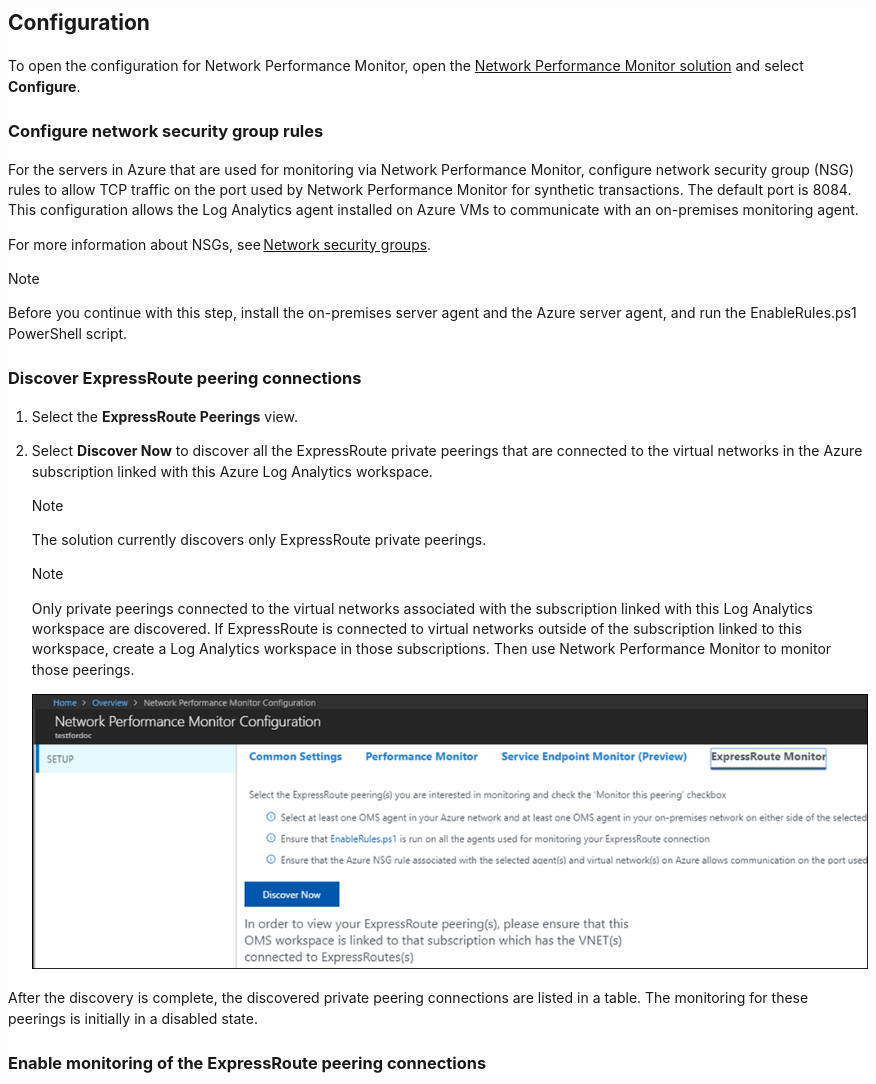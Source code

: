 ## Configuration 
To open the configuration for Network Performance Monitor, open the [Network Performance Monitor solution](network-performance-monitor.md) and select **Configure**.

### Configure network security group rules 
For the servers in Azure that are used for monitoring via Network Performance Monitor, configure network security group (NSG) rules to allow TCP traffic on the port used by Network Performance Monitor for synthetic transactions. The default port is 8084. This configuration allows the Log Analytics agent installed on Azure VMs to communicate with an on-premises monitoring agent. 

For more information about NSGs, see [Network security groups](../../virtual-network/manage-network-security-group.md). 

>[!NOTE]
> Before you continue with this step, install the on-premises server agent and the Azure server agent, and run the EnableRules.ps1 PowerShell script. 

 
### Discover ExpressRoute peering connections 
 
1. Select the **ExpressRoute Peerings** view.
2. Select **Discover Now** to discover all the ExpressRoute private peerings that are connected to the virtual networks in the Azure subscription linked with this Azure Log Analytics workspace.

    >[!NOTE]
    > The solution currently discovers only ExpressRoute private peerings. 

    >[!NOTE]
    > Only private peerings connected to the virtual networks associated with the subscription linked with this Log Analytics workspace are discovered. If ExpressRoute is connected to virtual networks outside of the subscription linked to this workspace, create a Log Analytics workspace in those subscriptions. Then use Network Performance Monitor to monitor those peerings. 

    ![ExpressRoute Monitor configuration](media/network-performance-monitor-expressroute/expressroute-configure.png)
 
 After the discovery is complete, the discovered private peering connections are listed in a table. The monitoring for these peerings is initially in a disabled state. 

### Enable monitoring of the ExpressRoute peering connections 
